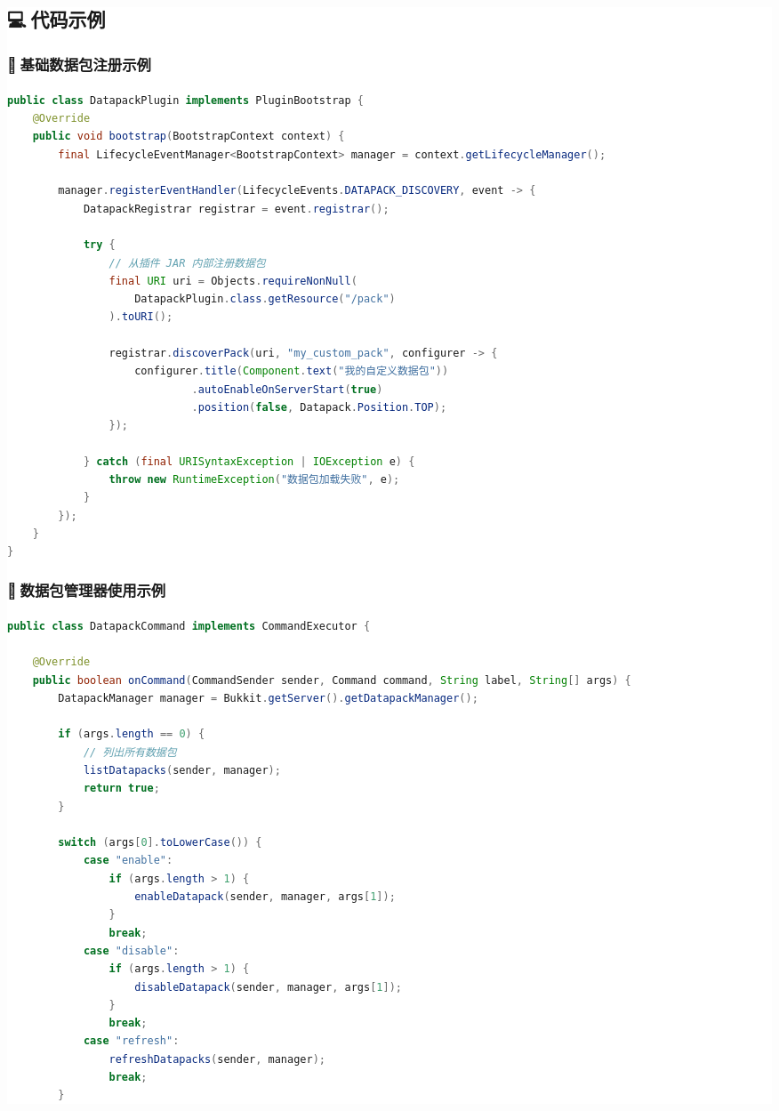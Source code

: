 ## 💻 代码示例

### 🎯 基础数据包注册示例

```java
public class DatapackPlugin implements PluginBootstrap {
    @Override
    public void bootstrap(BootstrapContext context) {
        final LifecycleEventManager<BootstrapContext> manager = context.getLifecycleManager();

        manager.registerEventHandler(LifecycleEvents.DATAPACK_DISCOVERY, event -> {
            DatapackRegistrar registrar = event.registrar();

            try {
                // 从插件 JAR 内部注册数据包
                final URI uri = Objects.requireNonNull(
                    DatapackPlugin.class.getResource("/pack")
                ).toURI();

                registrar.discoverPack(uri, "my_custom_pack", configurer -> {
                    configurer.title(Component.text("我的自定义数据包"))
                             .autoEnableOnServerStart(true)
                             .position(false, Datapack.Position.TOP);
                });

            } catch (final URISyntaxException | IOException e) {
                throw new RuntimeException("数据包加载失败", e);
            }
        });
    }
}
```

### 🔧 数据包管理器使用示例

```java
public class DatapackCommand implements CommandExecutor {

    @Override
    public boolean onCommand(CommandSender sender, Command command, String label, String[] args) {
        DatapackManager manager = Bukkit.getServer().getDatapackManager();

        if (args.length == 0) {
            // 列出所有数据包
            listDatapacks(sender, manager);
            return true;
        }

        switch (args[0].toLowerCase()) {
            case "enable":
                if (args.length > 1) {
                    enableDatapack(sender, manager, args[1]);
                }
                break;
            case "disable":
                if (args.length > 1) {
                    disableDatapack(sender, manager, args[1]);
                }
                break;
            case "refresh":
                refreshDatapacks(sender, manager);
                break;
        }
```